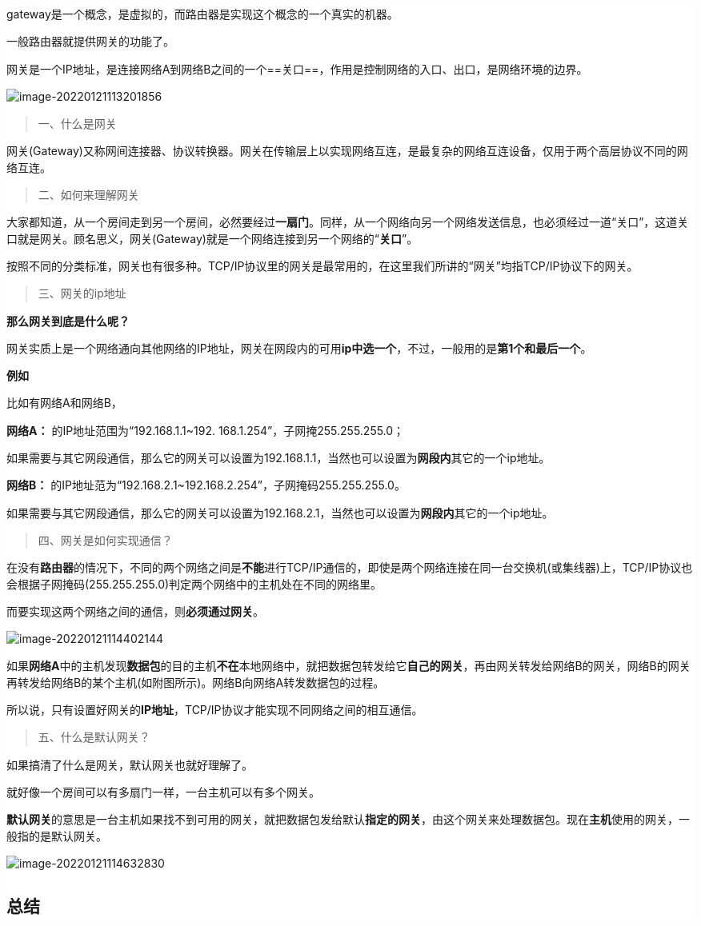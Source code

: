 gateway是一个概念，是虚拟的，而路由器是实现这个概念的一个真实的机器。

一般路由器就提供网关的功能了。

网关是一个IP地址，是连接网络A到网络B之间的一个==关口==，作用是控制网络的入口、出口，是网络环境的边界。

![image-20220121113201856](http://book.bikongge.com/sre/2024-linux/image-20220121113201856.png)

> 一、什么是网关

网关(Gateway)又称网间连接器、协议转换器。网关在传输层上以实现网络互连，是最复杂的网络互连设备，仅用于两个高层协议不同的网络互连。

> 二、如何来理解网关

大家都知道，从一个房间走到另一个房间，必然要经过**一扇门**。同样，从一个网络向另一个网络发送信息，也必须经过一道“关口”，这道关口就是网关。顾名思义，网关(Gateway)就是一个网络连接到另一个网络的“**关口**”。

按照不同的分类标准，网关也有很多种。TCP/IP协议里的网关是最常用的，在这里我们所讲的“网关”均指TCP/IP协议下的网关。

> 三、网关的ip地址

**那么网关到底是什么呢？**

网关实质上是一个网络通向其他网络的IP地址，网关在网段内的可用**ip中选一个**，不过，一般用的是**第1个和最后一个**。

**例如**

比如有网络A和网络B，

**网络A：** 的IP地址范围为“192.168.1.1~192. 168.1.254”，子网掩255.255.255.0；

如果需要与其它网段通信，那么它的网关可以设置为192.168.1.1，当然也可以设置为**网段内**其它的一个ip地址。

**网络B：** 的IP地址范为“192.168.2.1~192.168.2.254”，子网掩码255.255.255.0。

如果需要与其它网段通信，那么它的网关可以设置为192.168.2.1，当然也可以设置为**网段内**其它的一个ip地址。

> 四、网关是如何实现通信？

在没有**路由器**的情况下，不同的两个网络之间是**不能**进行TCP/IP通信的，即使是两个网络连接在同一台交换机(或集线器)上，TCP/IP协议也会根据子网掩码(255.255.255.0)判定两个网络中的主机处在不同的网络里。

而要实现这两个网络之间的通信，则**必须通过网关**。

![image-20220121114402144](http://book.bikongge.com/sre/2024-linux/image-20220121114402144.png)

如果**网络A**中的主机发现**数据包**的目的主机**不在**本地网络中，就把数据包转发给它**自己的网关**，再由网关转发给网络B的网关，网络B的网关再转发给网络B的某个主机(如附图所示)。网络B向网络A转发数据包的过程。

所以说，只有设置好网关的**IP地址**，TCP/IP协议才能实现不同网络之间的相互通信。

> 五、什么是默认网关？

如果搞清了什么是网关，默认网关也就好理解了。

就好像一个房间可以有多扇门一样，一台主机可以有多个网关。

**默认网关**的意思是一台主机如果找不到可用的网关，就把数据包发给默认**指定的网关**，由这个网关来处理数据包。现在**主机**使用的网关，一般指的是默认网关。

![image-20220121114632830](http://book.bikongge.com/sre/2024-linux/image-20220121114632830.png)

## 总结
